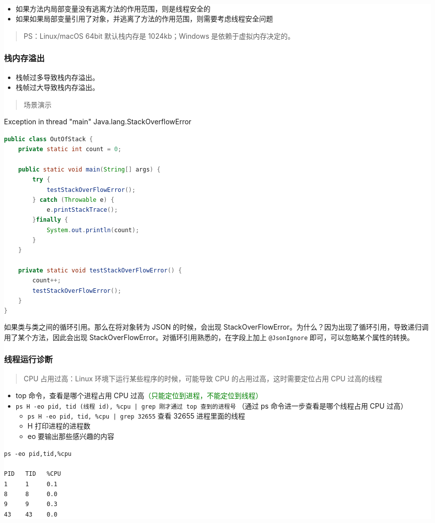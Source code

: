 - 如果方法内局部变量没有逃离方法的作用范围，则是线程安全的
- 如果如果局部变量引用了对象，并逃离了方法的作用范围，则需要考虑线程安全问题

> PS：Linux/macOS 64bit 默认栈内存是 1024kb；Windows 是依赖于虚拟内存决定的。

### 栈内存溢出

- 栈帧过多导致栈内存溢出。
- 栈帧过大导致栈内存溢出。

> 场景演示

Exception in thread "main" Java.lang.StackOverflowError

```java
public class OutOfStack {
    private static int count = 0;

    public static void main(String[] args) {
        try {
            testStackOverFlowError();
        } catch (Throwable e) {
            e.printStackTrace();
        }finally {
            System.out.println(count);
        }
    }

    private static void testStackOverFlowError() {
        count++;
        testStackOverFlowError();
    }
}
```

如果类与类之间的循环引用。那么在将对象转为 JSON 的时候，会出现 StackOverFlowError。为什么？因为出现了循环引用，导致递归调用了某个方法，因此会出现 StackOverFlowError。对循环引用熟悉的，在字段上加上 `@JsonIgnore` 即可，可以忽略某个属性的转换。

### 线程运行诊断

> CPU 占用过高：Linux 环境下运行某些程序的时候，可能导致 CPU 的占用过高，这时需要定位占用 CPU 过高的线程

- top 命令，查看是哪个进程占用 CPU 过高<span style="color:green">（只能定位到进程，不能定位到线程）</span>
- `ps H -eo pid, tid (线程 id), %cpu | grep 刚才通过 top 查到的进程号` （通过 ps 命令进一步查看是哪个线程占用 CPU 过高）
  - `ps H -eo pid, tid, %cpu | grep 32655`  查看 32655 进程里面的线程
  - H 打印进程的进程数
  - eo 要输出那些感兴趣的内容


```shell
ps -eo pid,tid,%cpu

PID   TID  	%CPU
1     1    	0.1
8     8    	0.0
9     9    	0.3
43    43   	0.0
```
